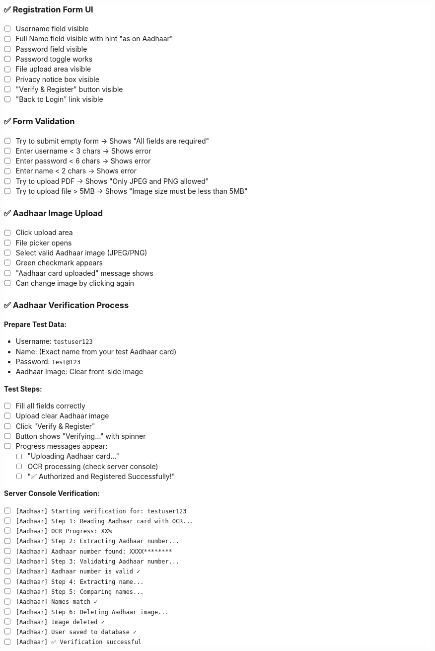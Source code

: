 ### ✅ Registration Form UI
- [ ] Username field visible
- [ ] Full Name field visible with hint "as on Aadhaar"
- [ ] Password field visible
- [ ] Password toggle works
- [ ] File upload area visible
- [ ] Privacy notice box visible
- [ ] "Verify & Register" button visible
- [ ] "Back to Login" link visible

### ✅ Form Validation
- [ ] Try to submit empty form → Shows "All fields are required"
- [ ] Enter username < 3 chars → Shows error
- [ ] Enter password < 6 chars → Shows error
- [ ] Enter name < 2 chars → Shows error
- [ ] Try to upload PDF → Shows "Only JPEG and PNG allowed"
- [ ] Try to upload file > 5MB → Shows "Image size must be less than 5MB"

### ✅ Aadhaar Image Upload
- [ ] Click upload area
- [ ] File picker opens
- [ ] Select valid Aadhaar image (JPEG/PNG)
- [ ] Green checkmark appears
- [ ] "Aadhaar card uploaded" message shows
- [ ] Can change image by clicking again

### ✅ Aadhaar Verification Process

**Prepare Test Data:**
- Username: `testuser123`
- Name: (Exact name from your test Aadhaar card)
- Password: `Test@123`
- Aadhaar Image: Clear front-side image

**Test Steps:**
- [ ] Fill all fields correctly
- [ ] Upload clear Aadhaar image
- [ ] Click "Verify & Register"
- [ ] Button shows "Verifying..." with spinner
- [ ] Progress messages appear:
  - [ ] "Uploading Aadhaar card..."
  - [ ] OCR processing (check server console)
  - [ ] "✅ Authorized and Registered Successfully!"

**Server Console Verification:**
- [ ] `[Aadhaar] Starting verification for: testuser123`
- [ ] `[Aadhaar] Step 1: Reading Aadhaar card with OCR...`
- [ ] `[Aadhaar] OCR Progress: XX%`
- [ ] `[Aadhaar] Step 2: Extracting Aadhaar number...`
- [ ] `[Aadhaar] Aadhaar number found: XXXX********`
- [ ] `[Aadhaar] Step 3: Validating Aadhaar number...`
- [ ] `[Aadhaar] Aadhaar number is valid ✓`
- [ ] `[Aadhaar] Step 4: Extracting name...`
- [ ] `[Aadhaar] Step 5: Comparing names...`
- [ ] `[Aadhaar] Names match ✓`
- [ ] `[Aadhaar] Step 6: Deleting Aadhaar image...`
- [ ] `[Aadhaar] Image deleted ✓`
- [ ] `[Aadhaar] User saved to database ✓`
- [ ] `[Aadhaar] ✅ Verification successful`
